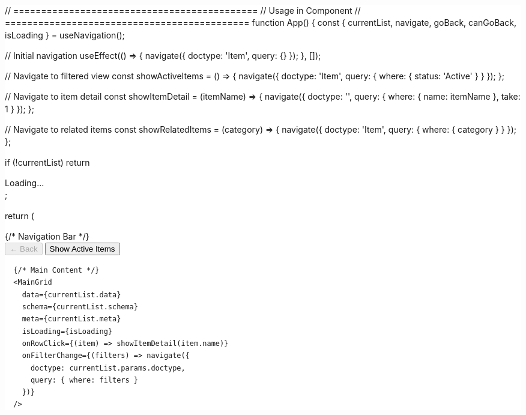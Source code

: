 // ============================================
// Usage in Component
// ============================================
function App() {
  const { currentList, navigate, goBack, canGoBack, isLoading } = useNavigation();

  // Initial navigation
  useEffect(() => {
    navigate({ doctype: 'Item', query: {} });
  }, []);

  // Navigate to filtered view
  const showActiveItems = () => {
    navigate({ 
      doctype: 'Item', 
      query: { where: { status: 'Active' } } 
    });
  };

  // Navigate to item detail
  const showItemDetail = (itemName) => {
    navigate({ 
      doctype: '', 
      query: { where: { name: itemName }, take: 1 } 
    });
  };

  // Navigate to related items
  const showRelatedItems = (category) => {
    navigate({ 
      doctype: 'Item', 
      query: { where: { category } } 
    });
  };

  if (!currentList) return <div>Loading...</div>;

  return (
    <div>
      {/* Navigation Bar */}
      <nav>
        <button onClick={goBack} disabled={!canGoBack}>
          ← Back
        </button>
        <button onClick={showActiveItems}>
          Show Active Items
        </button>
      </nav>

      {/* Main Content */}
      <MainGrid
        data={currentList.data}
        schema={currentList.schema}
        meta={currentList.meta}
        isLoading={isLoading}
        onRowClick={(item) => showItemDetail(item.name)}
        onFilterChange={(filters) => navigate({
          doctype: currentList.params.doctype,
          query: { where: filters }
        })}
      />
